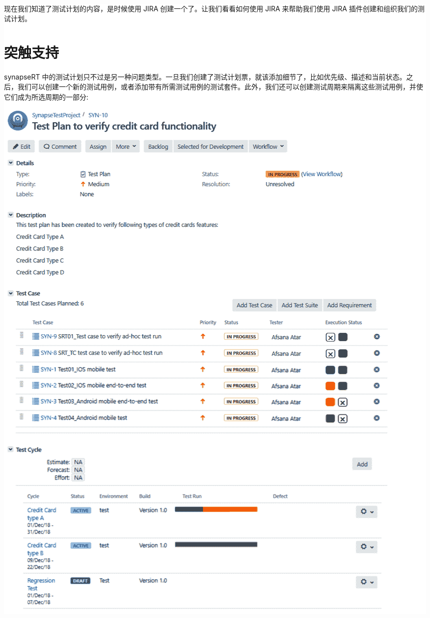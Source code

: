 现在我们知道了测试计划的内容，是时候使用 JIRA 创建一个了。让我们看看如何使用 JIRA 来帮助我们使用 JIRA 插件创建和组织我们的测试计划。

# 突触支持

synapseRT 中的测试计划只不过是另一种问题类型。一旦我们创建了测试计划票，就该添加细节了，比如优先级、描述和当前状态。之后，我们可以创建一个新的测试用例，或者添加带有所需测试用例的测试套件。此外，我们还可以创建测试周期来隔离这些测试用例，并使它们成为所选周期的一部分:

![](img/9a2d1a42-41c1-4184-b35c-cffa8db9af80.png)
